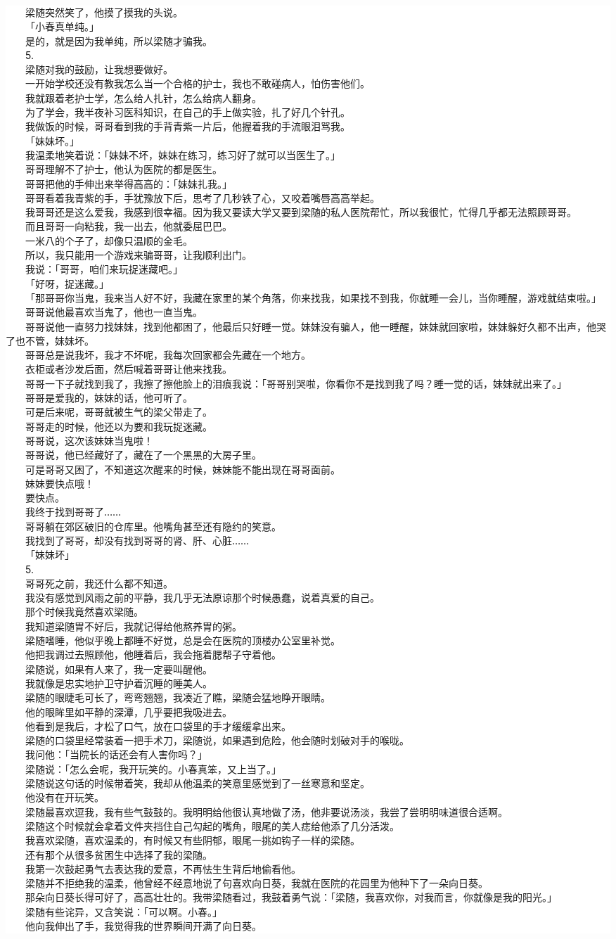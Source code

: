 &emsp;&emsp;梁随突然笑了，他摸了摸我的头说。  
&emsp;&emsp;「小春真单纯。」  
&emsp;&emsp;是的，就是因为我单纯，所以梁随才骗我。  
&emsp;&emsp;5.  
&emsp;&emsp;梁随对我的鼓励，让我想要做好。  
&emsp;&emsp;一开始学校还没有教我怎么当一个合格的护士，我也不敢碰病人，怕伤害他们。  
&emsp;&emsp;我就跟着老护士学，怎么给人扎针，怎么给病人翻身。  
&emsp;&emsp;为了学会，我半夜补习医科知识，在自己的手上做实验，扎了好几个针孔。  
&emsp;&emsp;我做饭的时候，哥哥看到我的手背青紫一片后，他握着我的手流眼泪骂我。  
&emsp;&emsp;「妹妹坏。」  
&emsp;&emsp;我温柔地笑着说：「妹妹不坏，妹妹在练习，练习好了就可以当医生了。」  
&emsp;&emsp;哥哥理解不了护士，他认为医院的都是医生。  
&emsp;&emsp;哥哥把他的手伸出来举得高高的：「妹妹扎我。」  
&emsp;&emsp;哥哥看着我青紫的手，手犹豫放下后，思考了几秒铁了心，又咬着嘴唇高高举起。  
&emsp;&emsp;我哥哥还是这么爱我，我感到很幸福。因为我又要读大学又要到梁随的私人医院帮忙，所以我很忙，忙得几乎都无法照顾哥哥。  
&emsp;&emsp;而且哥哥一向粘我，我一出去，他就委屈巴巴。  
&emsp;&emsp;一米八的个子了，却像只温顺的金毛。  
&emsp;&emsp;所以，我只能用一个游戏来骗哥哥，让我顺利出门。  
&emsp;&emsp;我说：「哥哥，咱们来玩捉迷藏吧。」  
&emsp;&emsp;「好呀，捉迷藏。」  
&emsp;&emsp;「那哥哥你当鬼，我来当人好不好，我藏在家里的某个角落，你来找我，如果找不到我，你就睡一会儿，当你睡醒，游戏就结束啦。」  
&emsp;&emsp;哥哥说他最喜欢当鬼了，他也一直当鬼。  
&emsp;&emsp;哥哥说他一直努力找妹妹，找到他都困了，他最后只好睡一觉。妹妹没有骗人，他一睡醒，妹妹就回家啦，妹妹躲好久都不出声，他哭了也不管，妹妹坏。  
&emsp;&emsp;哥哥总是说我坏，我才不坏呢，我每次回家都会先藏在一个地方。  
&emsp;&emsp;衣柜或者沙发后面，然后喊着哥哥让他来找我。  
&emsp;&emsp;哥哥一下子就找到我了，我擦了擦他脸上的泪痕我说：「哥哥别哭啦，你看你不是找到我了吗？睡一觉的话，妹妹就出来了。」  
&emsp;&emsp;哥哥是爱我的，妹妹的话，他可听了。  
&emsp;&emsp;可是后来呢，哥哥就被生气的梁父带走了。  
&emsp;&emsp;哥哥走的时候，他还以为要和我玩捉迷藏。  
&emsp;&emsp;哥哥说，这次该妹妹当鬼啦！  
&emsp;&emsp;哥哥说，他已经藏好了，藏在了一个黑黑的大房子里。  
&emsp;&emsp;可是哥哥又困了，不知道这次醒来的时候，妹妹能不能出现在哥哥面前。  
&emsp;&emsp;妹妹要快点哦！  
&emsp;&emsp;要快点。  
&emsp;&emsp;我终于找到哥哥了……  
&emsp;&emsp;哥哥躺在郊区破旧的仓库里。他嘴角甚至还有隐约的笑意。  
&emsp;&emsp;我找到了哥哥，却没有找到哥哥的肾、肝、心脏……  
&emsp;&emsp;「妹妹坏」  
&emsp;&emsp;5.  
&emsp;&emsp;哥哥死之前，我还什么都不知道。  
&emsp;&emsp;我没有感觉到风雨之前的平静，我几乎无法原谅那个时候愚蠢，说着真爱的自己。  
&emsp;&emsp;那个时候我竟然喜欢梁随。  
&emsp;&emsp;我知道梁随胃不好后，我就记得给他熬养胃的粥。  
&emsp;&emsp;梁随嗜睡，他似乎晚上都睡不好觉，总是会在医院的顶楼办公室里补觉。  
&emsp;&emsp;他把我调过去照顾他，他睡着后，我会拖着腮帮子守着他。  
&emsp;&emsp;梁随说，如果有人来了，我一定要叫醒他。  
&emsp;&emsp;我就像是忠实地护卫守护着沉睡的睡美人。  
&emsp;&emsp;梁随的眼睫毛可长了，弯弯翘翘，我凑近了瞧，梁随会猛地睁开眼睛。  
&emsp;&emsp;他的眼眸里如平静的深潭，几乎要把我吸进去。  
&emsp;&emsp;他看到是我后，才松了口气，放在口袋里的手才缓缓拿出来。  
&emsp;&emsp;梁随的口袋里经常装着一把手术刀，梁随说，如果遇到危险，他会随时划破对手的喉咙。  
&emsp;&emsp;我问他：「当院长的话还会有人害你吗？」  
&emsp;&emsp;梁随说：「怎么会呢，我开玩笑的。小春真笨，又上当了。」  
&emsp;&emsp;梁随说这句话的时候带着笑，我却从他温柔的笑意里感觉到了一丝寒意和坚定。  
&emsp;&emsp;他没有在开玩笑。  
&emsp;&emsp;梁随最喜欢逗我，我有些气鼓鼓的。我明明给他很认真地做了汤，他非要说汤淡，我尝了尝明明味道很合适啊。  
&emsp;&emsp;梁随这个时候就会拿着文件夹挡住自己勾起的嘴角，眼尾的美人痣给他添了几分活泼。  
&emsp;&emsp;我喜欢梁随，喜欢温柔的，有时候又有些阴郁，眼尾一挑如钩子一样的梁随。  
&emsp;&emsp;还有那个从很多贫困生中选择了我的梁随。  
&emsp;&emsp;我第一次鼓起勇气去表达我的爱意，不再怯生生背后地偷看他。  
&emsp;&emsp;梁随并不拒绝我的温柔，他曾经不经意地说了句喜欢向日葵，我就在医院的花园里为他种下了一朵向日葵。  
&emsp;&emsp;那朵向日葵长得可好了，高高壮壮的。我带梁随看过，我鼓着勇气说：「梁随，我喜欢你，对我而言，你就像是我的阳光。」  
&emsp;&emsp;梁随有些诧异，又含笑说：「可以啊。小春。」  
&emsp;&emsp;他向我伸出了手，我觉得我的世界瞬间开满了向日葵。  